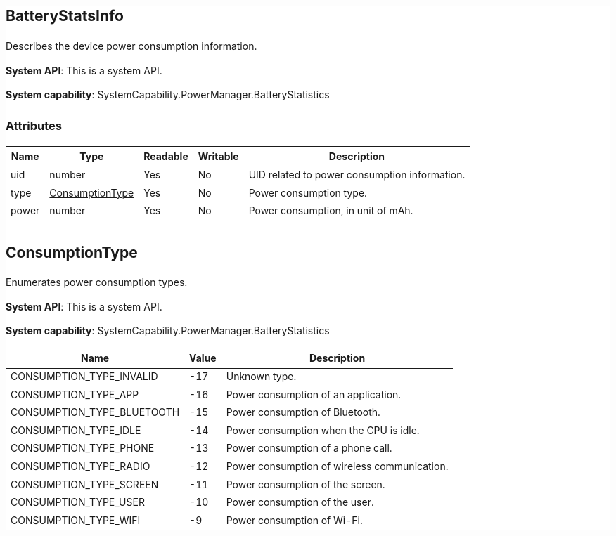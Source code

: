 ## BatteryStatsInfo

Describes the device power consumption information.

**System API**: This is a system API.

**System capability**: SystemCapability.PowerManager.BatteryStatistics

### Attributes

| Name | Type                               | Readable| Writable| Description                  |
| ----- | ----------------------------------- | ---- | ---- | ---------------------- |
| uid   | number                              | Yes  | No  | UID related to power consumption information.   |
| type  | [ConsumptionType](#consumptiontype) | Yes  | No  | Power consumption type.  |
| power | number                              | Yes  | No  | Power consumption, in unit of mAh.|

## ConsumptionType

Enumerates power consumption types.

**System API**: This is a system API.

**System capability**: SystemCapability.PowerManager.BatteryStatistics

| Name                      | Value  | Description                         |
| -------------------------- | ---- | ----------------------------- |
| CONSUMPTION_TYPE_INVALID   | -17  | Unknown type.       |
| CONSUMPTION_TYPE_APP       | -16  | Power consumption of an application.     |
| CONSUMPTION_TYPE_BLUETOOTH | -15  | Power consumption of Bluetooth.     |
| CONSUMPTION_TYPE_IDLE      | -14  | Power consumption when the CPU is idle.|
| CONSUMPTION_TYPE_PHONE     | -13  | Power consumption of a phone call. |
| CONSUMPTION_TYPE_RADIO     | -12  | Power consumption of wireless communication. |
| CONSUMPTION_TYPE_SCREEN    | -11  | Power consumption of the screen.     |
| CONSUMPTION_TYPE_USER      | -10  | Power consumption of the user.     |
| CONSUMPTION_TYPE_WIFI      | -9   | Power consumption of Wi-Fi.   |
